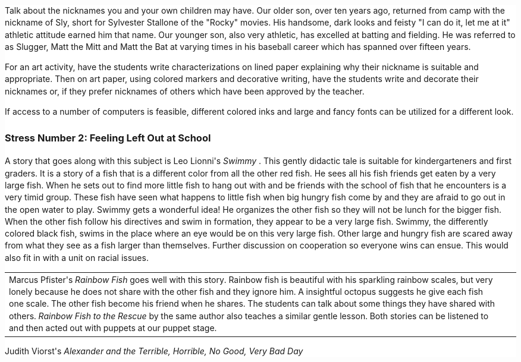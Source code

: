   Talk about the nicknames you and your own children may have. Our older son, over ten years ago, returned from camp with the nickname of Sly, short for Sylvester Stallone of the "Rocky" movies. His handsome, dark looks and feisty "I can do it, let me at it" athletic attitude earned him that name. Our younger son, also very athletic, has excelled at batting and fielding. He was referred to as Slugger, Matt the Mitt and Matt the Bat at varying times in his baseball career which has spanned over fifteen years.
 </p>
 <p>
  For an art activity, have the students write characterizations on lined paper explaining why their nickname is suitable and appropriate. Then on art paper, using colored markers and decorative writing, have the students write and decorate their nicknames or, if they prefer nicknames of others which have been approved by the teacher.
 </p>
 <p>
  If access to a number of computers is feasible, different colored inks and large and fancy fonts can be utilized for a different look.
 </p>
<h3>
  Stress Number 2: Feeling Left Out at School
 </h3>
 A story that goes along with this subject is Leo Lionni's
 <i>
  Swimmy
 </i>
 . This gently didactic tale is suitable for kindergarteners and first graders. It is a story of a fish that is a different color from all the other red fish. He sees all his fish friends get eaten by a very large fish. When he sets out to find more little fish to hang out with and be friends with the school of fish that he encounters is a very timid group. These fish have seen what happens to little fish when big hungry fish come by and they are afraid to go out in the open water to play. Swimmy gets a wonderful idea! He organizes the other fish so they will not be lunch for the bigger fish. When the other fish follow his directives and swim in formation, they appear to be a very large fish. Swimmy, the differently colored black fish, swims in the place where an eye would be on this very large fish. Other large and hungry fish are scared away from what they see as a fish larger than themselves. Further discussion on cooperation so everyone wins can ensue. This would also fit in with a unit on racial issues.
<table border="0">
  <tr>
   <td>
    Marcus Pfister's
    <i>
     Rainbow Fish
    </i>
    goes well with this story. Rainbow fish is beautiful with his sparkling rainbow scales, but very lonely because he does not share with the other fish and they ignore him. A insightful octopus suggests he give each fish one scale. The other fish become his friend when he shares. The students can talk about some things they have shared with others.
    <i>
     Rainbow Fish to the Rescue
    </i>
    by the same author also teaches a similar gentle lesson. Both stories can be listened to and then acted out with puppets at our puppet stage.
   </td>
   <td>
   </td>
   <td>
   </td>
  </tr>
 </table>
 Judith Viorst's
 <i>
  Alexander and the Terrible, Horrible, No Good, Very Bad Day
 </i>